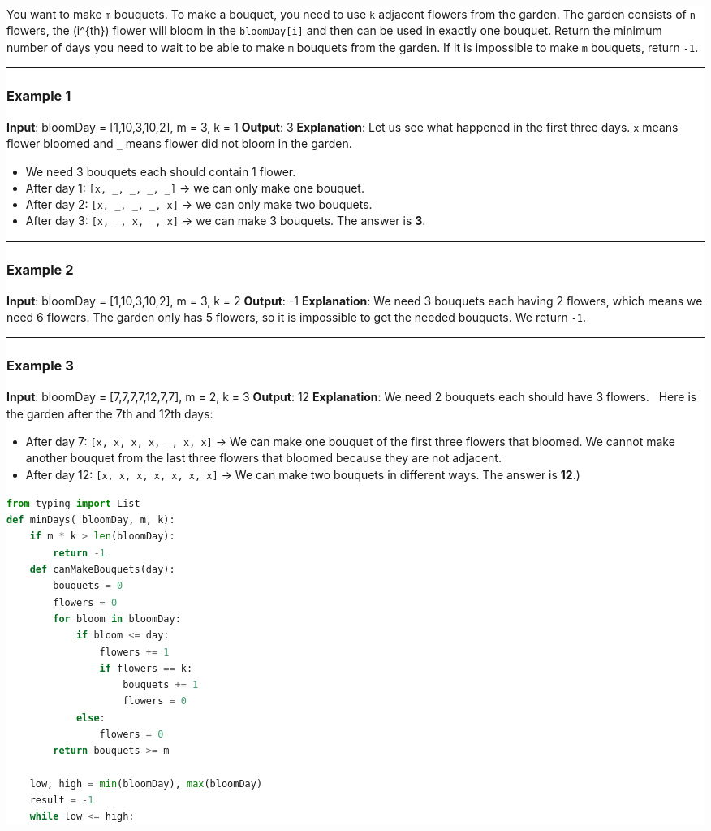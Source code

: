 You want to make `m` bouquets. To make a bouquet, you need to use `k` adjacent flowers from the garden.
The garden consists of `n` flowers, the \(i^{th}\) flower will bloom in the `bloomDay[i]` and then can be used in exactly one bouquet.
Return the minimum number of days you need to wait to be able to make `m` bouquets from the garden. If it is impossible to make `m` bouquets, return `-1`.

---
### Example 1
**Input**:
bloomDay = [1,10,3,10,2], m = 3, k = 1
**Output**: 3
**Explanation**:
Let us see what happened in the first three days. `x` means flower bloomed and `_` means flower did not bloom in the garden.
- We need 3 bouquets each should contain 1 flower.
- After day 1: `[x, _, _, _, _]` → we can only make one bouquet.
- After day 2: `[x, _, _, _, x]` → we can only make two bouquets.
- After day 3: `[x, _, x, _, x]` → we can make 3 bouquets.
The answer is **3**.  
---
### Example 2
**Input**: bloomDay = [1,10,3,10,2], m = 3, k = 2
**Output**: -1
**Explanation**:
We need 3 bouquets each having 2 flowers, which means we need 6 flowers. The garden only has 5 flowers, so it is impossible to get the needed bouquets. We return `-1`.

---
### Example 3

**Input**: bloomDay = [7,7,7,7,12,7,7], m = 2, k = 3
**Output**: 12
**Explanation**:
We need 2 bouquets each should have 3 flowers.  
Here is the garden after the 7th and 12th days:
- After day 7: `[x, x, x, x, _, x, x]` → We can make one bouquet of the first three flowers that bloomed. We cannot make another bouquet from the last three flowers that bloomed because they are not adjacent.
- After day 12: `[x, x, x, x, x, x, x]` → We can make two bouquets in different ways.
The answer is **12**.)
```python
from typing import List
def minDays( bloomDay, m, k):
    if m * k > len(bloomDay):
        return -1
    def canMakeBouquets(day):
        bouquets = 0
        flowers = 0
        for bloom in bloomDay:
            if bloom <= day:
                flowers += 1
                if flowers == k:
                    bouquets += 1
                    flowers = 0
            else:
                flowers = 0
        return bouquets >= m
        
    low, high = min(bloomDay), max(bloomDay)
    result = -1
    while low <= high:
```